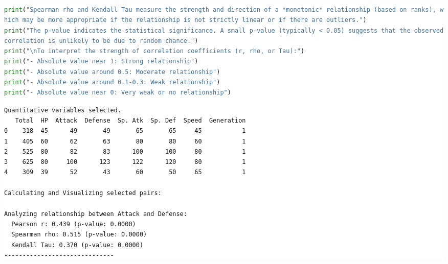 ```python
print("Spearman rho and Kendall Tau measure the strength and direction of a *monotonic* relationship (based on ranks), which may be more appropriate if the relationship is not strictly linear or if there are outliers.")
print("The p-value indicates the statistical significance. A small p-value (typically < 0.05) suggests that the observed correlation is unlikely to be due to random chance.")
print("\nTo interpret the strength of correlation coefficients (r, rho, or Tau):")
print("- Absolute value near 1: Strong relationship")
print("- Absolute value around 0.5: Moderate relationship")
print("- Absolute value around 0.1-0.3: Weak relationship")
print("- Absolute value near 0: Very weak or no relationship")
```

    
    Quantitative variables selected.
       Total  HP  Attack  Defense  Sp. Atk  Sp. Def  Speed  Generation
    0    318  45      49       49       65       65     45           1
    1    405  60      62       63       80       80     60           1
    2    525  80      82       83      100      100     80           1
    3    625  80     100      123      122      120     80           1
    4    309  39      52       43       60       50     65           1
    
    Calculating and Visualizing selected pairs:
    
    Analyzing relationship between Attack and Defense:
      Pearson r: 0.439 (p-value: 0.0000)
      Spearman rho: 0.515 (p-value: 0.0000)
      Kendall Tau: 0.370 (p-value: 0.0000)
    ------------------------------
    


    